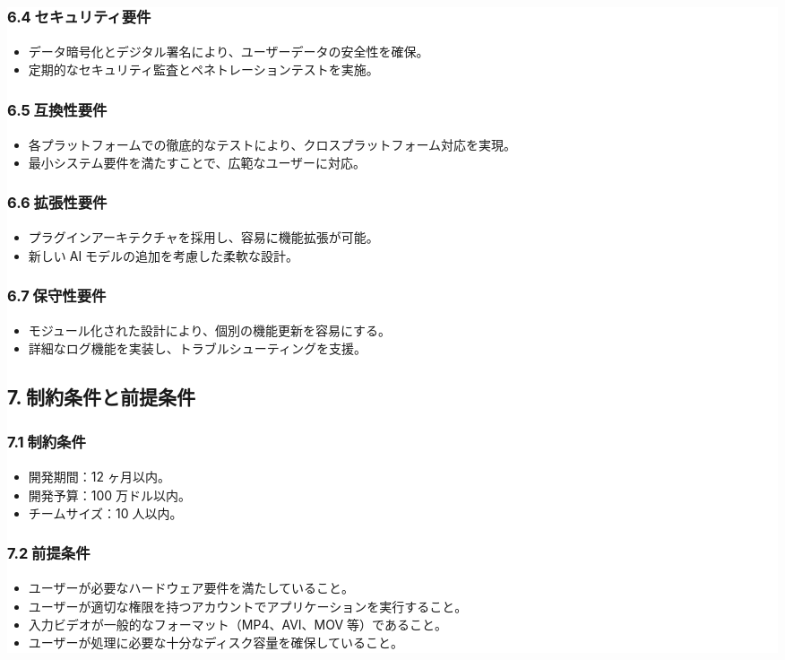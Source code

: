 ### 6.4 セキュリティ要件

- データ暗号化とデジタル署名により、ユーザーデータの安全性を確保。
- 定期的なセキュリティ監査とペネトレーションテストを実施。

### 6.5 互換性要件

- 各プラットフォームでの徹底的なテストにより、クロスプラットフォーム対応を実現。
- 最小システム要件を満たすことで、広範なユーザーに対応。

### 6.6 拡張性要件

- プラグインアーキテクチャを採用し、容易に機能拡張が可能。
- 新しい AI モデルの追加を考慮した柔軟な設計。

### 6.7 保守性要件

- モジュール化された設計により、個別の機能更新を容易にする。
- 詳細なログ機能を実装し、トラブルシューティングを支援。

## 7. 制約条件と前提条件

### 7.1 制約条件

- 開発期間：12 ヶ月以内。
- 開発予算：100 万ドル以内。
- チームサイズ：10 人以内。

### 7.2 前提条件

- ユーザーが必要なハードウェア要件を満たしていること。
- ユーザーが適切な権限を持つアカウントでアプリケーションを実行すること。
- 入力ビデオが一般的なフォーマット（MP4、AVI、MOV 等）であること。
- ユーザーが処理に必要な十分なディスク容量を確保していること。
